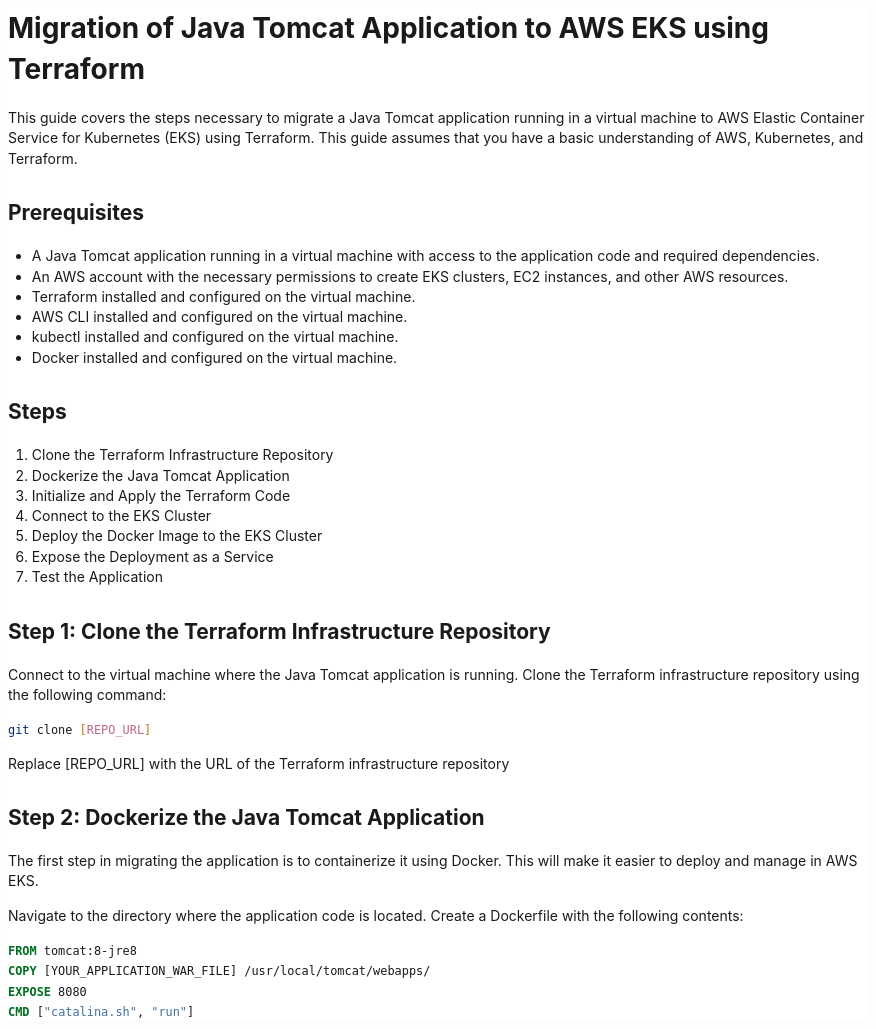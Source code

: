 # Migration of Java Tomcat Application to AWS EKS using Terraform

This guide covers the steps necessary to migrate a Java Tomcat application running in a virtual machine to AWS Elastic Container Service for Kubernetes (EKS) using Terraform. This guide assumes that you have a basic understanding of AWS, Kubernetes, and Terraform.

## Prerequisites

- A Java Tomcat application running in a virtual machine with access to the application code and required dependencies.
- An AWS account with the necessary permissions to create EKS clusters, EC2 instances, and other AWS resources.
- Terraform installed and configured on the virtual machine.
- AWS CLI installed and configured on the virtual machine.
- kubectl installed and configured on the virtual machine.
- Docker installed and configured on the virtual machine.

## Steps

1. Clone the Terraform Infrastructure Repository
2. Dockerize the Java Tomcat Application
3. Initialize and Apply the Terraform Code
4. Connect to the EKS Cluster
5. Deploy the Docker Image to the EKS Cluster
6. Expose the Deployment as a Service
7. Test the Application

## Step 1: Clone the Terraform Infrastructure Repository

Connect to the virtual machine where the Java Tomcat application is running. 
Clone the Terraform infrastructure repository using the following command:

```bash
git clone [REPO_URL]
```
Replace [REPO_URL] with the URL of the Terraform infrastructure repository


## Step 2: Dockerize the Java Tomcat Application
The first step in migrating the application is to containerize it using Docker. This will make it easier to deploy and manage in AWS EKS.

Navigate to the directory where the application code is located.
Create a Dockerfile with the following contents:

```Dockerfile
FROM tomcat:8-jre8
COPY [YOUR_APPLICATION_WAR_FILE] /usr/local/tomcat/webapps/
EXPOSE 8080
CMD ["catalina.sh", "run"]
```
